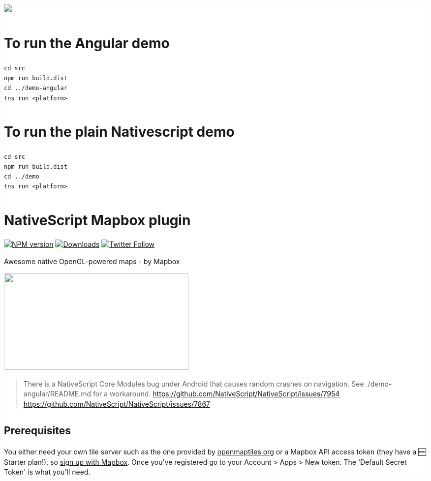 <a href="https://www.mapbox.com">
  <img src="/screenshots/mapbox_logo.png" width="400"/>
</a>

# To run the Angular demo

```
cd src
npm run build.dist
cd ../demo-angular
tns run <platform>
```

# To run the plain Nativescript demo

```
cd src
npm run build.dist
cd ../demo
tns run <platform>
```

# NativeScript Mapbox plugin

[![NPM version][npm-image]][npm-url]
[![Downloads][downloads-image]][npm-url]
[![Twitter Follow][twitter-image]][twitter-url]

[build-status]:https://travis-ci.org/EddyVerbruggen/nativescript-mapbox.svg?branch=master
[build-url]:https://travis-ci.org/EddyVerbruggen/nativescript-mapbox
[npm-image]:http://img.shields.io/npm/v/nativescript-mapbox.svg
[npm-url]:https://npmjs.org/package/nativescript-mapbox
[downloads-image]:http://img.shields.io/npm/dm/nativescript-mapbox.svg
[twitter-image]:https://img.shields.io/twitter/follow/eddyverbruggen.svg?style=social&label=Follow%20me
[twitter-url]:https://twitter.com/eddyverbruggen

Awesome native OpenGL-powered maps - by Mapbox

<img src="https://raw.githubusercontent.com/EddyVerbruggen/nativescript-mapbox/master/screenshots/ios-demoapp-slice.png" width="375px" height="196px" />

> There is a NativeScript Core Modules bug under Android that causes random crashes on navigation. See ./demo-angular/README.md for a workaround.
> https://github.com/NativeScript/NativeScript/issues/7954
> https://github.com/NativeScript/NativeScript/issues/7867

## Prerequisites
You either need your own tile server such as the one provided by [openmaptiles.org](https://openmaptiles.org) or a Mapbox API access token (they have a 🆓 Starter plan!), so [sign up with Mapbox](https://www.mapbox.com/signup/).
Once you've registered go to your Account > Apps > New token. The 'Default Secret Token' is what you'll need.

